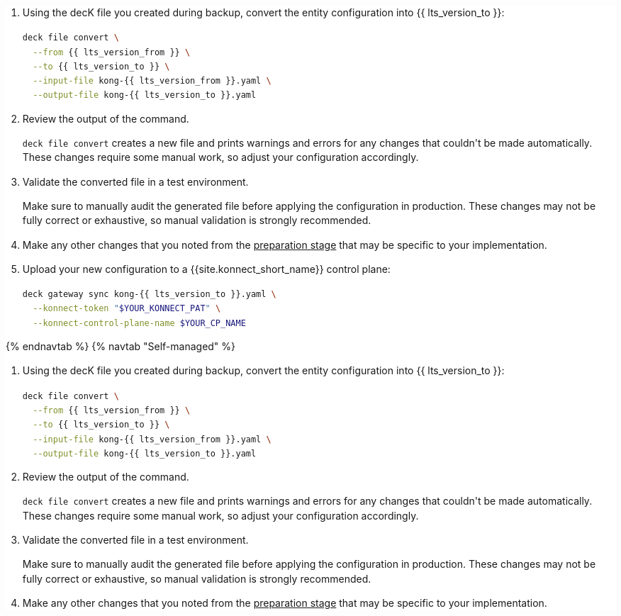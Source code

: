 1. Using the decK file you created during backup, convert the entity configuration into {{ lts_version_to }}:

   ```sh
   deck file convert \
     --from {{ lts_version_from }} \
     --to {{ lts_version_to }} \
     --input-file kong-{{ lts_version_from }}.yaml \
     --output-file kong-{{ lts_version_to }}.yaml
   ```

1. Review the output of the command.
   
    `deck file convert` creates a new file and prints warnings and errors for any changes that couldn't be made automatically. 
    These changes require some manual work, so adjust your configuration accordingly.

1. Validate the converted file in a test environment.

    Make sure to manually audit the generated file before applying the configuration in production. 
    These changes may not be fully correct or exhaustive, so manual validation is strongly recommended.

1. Make any other changes that you noted from the [preparation stage](#preparation-review-gateway-changes) that may be specific to your implementation.

1. Upload your new configuration to a {{site.konnect_short_name}} control plane:

   ```sh
   deck gateway sync kong-{{ lts_version_to }}.yaml \
     --konnect-token "$YOUR_KONNECT_PAT" \
     --konnect-control-plane-name $YOUR_CP_NAME
   ```
{% endnavtab %}
{% navtab "Self-managed" %}

1. Using the decK file you created during backup, convert the entity configuration into {{ lts_version_to }}:

   ```sh
   deck file convert \
     --from {{ lts_version_from }} \
     --to {{ lts_version_to }} \
     --input-file kong-{{ lts_version_from }}.yaml \
     --output-file kong-{{ lts_version_to }}.yaml
   ```

1. Review the output of the command.
   
    `deck file convert` creates a new file and prints warnings and errors for any changes that couldn't be made automatically. 
    These changes require some manual work, so adjust your configuration accordingly.

1. Validate the converted file in a test environment.

    Make sure to manually audit the generated file before applying the configuration in production. 
    These changes may not be fully correct or exhaustive, so manual validation is strongly recommended.

1. Make any other changes that you noted from the [preparation stage](#preparation-review-gateway-changes) that may be specific to your implementation.
